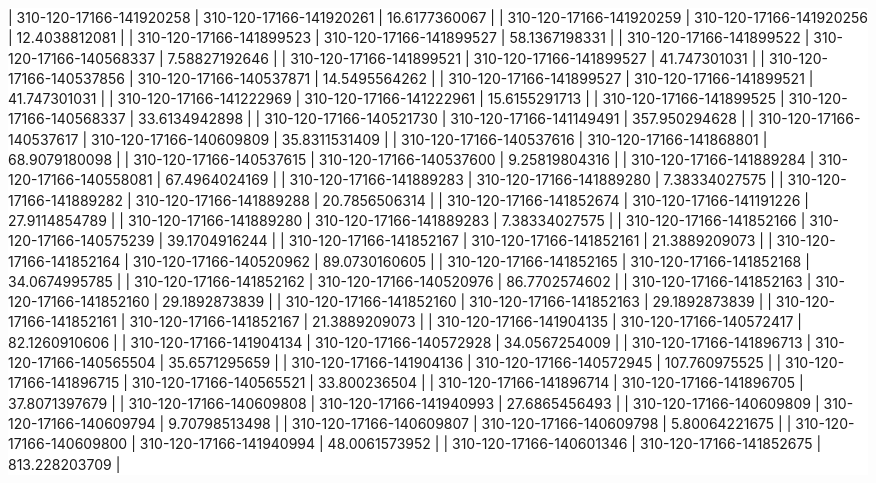 | 310-120-17166-141920258 | 310-120-17166-141920261 | 16.6177360067 |
| 310-120-17166-141920259 | 310-120-17166-141920256 | 12.4038812081 |
| 310-120-17166-141899523 | 310-120-17166-141899527 | 58.1367198331 |
| 310-120-17166-141899522 | 310-120-17166-140568337 | 7.58827192646 |
| 310-120-17166-141899521 | 310-120-17166-141899527 | 41.747301031 |
| 310-120-17166-140537856 | 310-120-17166-140537871 | 14.5495564262 |
| 310-120-17166-141899527 | 310-120-17166-141899521 | 41.747301031 |
| 310-120-17166-141222969 | 310-120-17166-141222961 | 15.6155291713 |
| 310-120-17166-141899525 | 310-120-17166-140568337 | 33.6134942898 |
| 310-120-17166-140521730 | 310-120-17166-141149491 | 357.950294628 |
| 310-120-17166-140537617 | 310-120-17166-140609809 | 35.8311531409 |
| 310-120-17166-140537616 | 310-120-17166-141868801 | 68.9079180098 |
| 310-120-17166-140537615 | 310-120-17166-140537600 | 9.25819804316 |
| 310-120-17166-141889284 | 310-120-17166-140558081 | 67.4964024169 |
| 310-120-17166-141889283 | 310-120-17166-141889280 | 7.38334027575 |
| 310-120-17166-141889282 | 310-120-17166-141889288 | 20.7856506314 |
| 310-120-17166-141852674 | 310-120-17166-141191226 | 27.9114854789 |
| 310-120-17166-141889280 | 310-120-17166-141889283 | 7.38334027575 |
| 310-120-17166-141852166 | 310-120-17166-140575239 | 39.1704916244 |
| 310-120-17166-141852167 | 310-120-17166-141852161 | 21.3889209073 |
| 310-120-17166-141852164 | 310-120-17166-140520962 | 89.0730160605 |
| 310-120-17166-141852165 | 310-120-17166-141852168 | 34.0674995785 |
| 310-120-17166-141852162 | 310-120-17166-140520976 | 86.7702574602 |
| 310-120-17166-141852163 | 310-120-17166-141852160 | 29.1892873839 |
| 310-120-17166-141852160 | 310-120-17166-141852163 | 29.1892873839 |
| 310-120-17166-141852161 | 310-120-17166-141852167 | 21.3889209073 |
| 310-120-17166-141904135 | 310-120-17166-140572417 | 82.1260910606 |
| 310-120-17166-141904134 | 310-120-17166-140572928 | 34.0567254009 |
| 310-120-17166-141896713 | 310-120-17166-140565504 | 35.6571295659 |
| 310-120-17166-141904136 | 310-120-17166-140572945 | 107.760975525 |
| 310-120-17166-141896715 | 310-120-17166-140565521 | 33.800236504 |
| 310-120-17166-141896714 | 310-120-17166-141896705 | 37.8071397679 |
| 310-120-17166-140609808 | 310-120-17166-141940993 | 27.6865456493 |
| 310-120-17166-140609809 | 310-120-17166-140609794 | 9.70798513498 |
| 310-120-17166-140609807 | 310-120-17166-140609798 | 5.80064221675 |
| 310-120-17166-140609800 | 310-120-17166-141940994 | 48.0061573952 |
| 310-120-17166-140601346 | 310-120-17166-141852675 | 813.228203709 |
